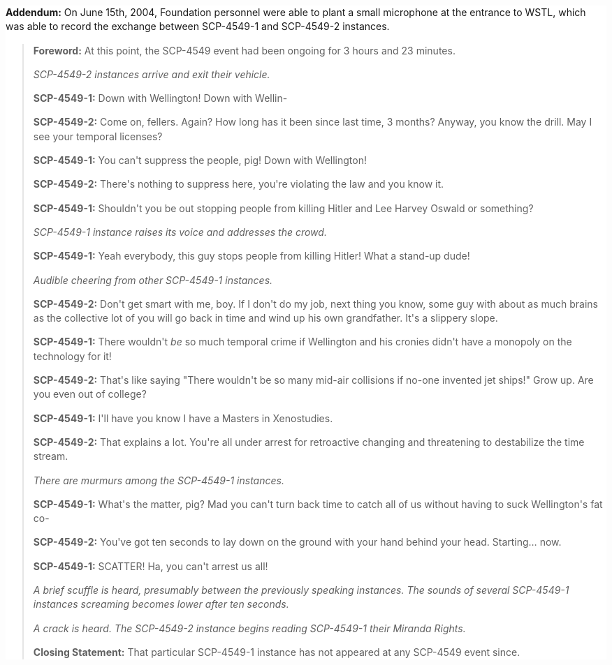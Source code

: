 **Addendum:** On June 15th, 2004, Foundation personnel were able to plant a small microphone at the entrance to WSTL, which was able to record the exchange between SCP-4549-1 and SCP-4549-2 instances.

> **Foreword:** At this point, the SCP-4549 event had been ongoing for 3 hours and 23 minutes.
> 
> **<Begin Log>**
> 
> _SCP-4549-2 instances arrive and exit their vehicle._
> 
> **SCP-4549-1:** Down with Wellington! Down with Wellin-
> 
> **SCP-4549-2:** Come on, fellers. Again? How long has it been since last time, 3 months? Anyway, you know the drill. May I see your temporal licenses?
> 
> **SCP-4549-1:** You can't suppress the people, pig! Down with Wellington!
> 
> **SCP-4549-2:** There's nothing to suppress here, you're violating the law and you know it.
> 
> **SCP-4549-1:** Shouldn't you be out stopping people from killing Hitler and Lee Harvey Oswald or something?
> 
> _SCP-4549-1 instance raises its voice and addresses the crowd._
> 
> **SCP-4549-1:** Yeah everybody, this guy stops people from killing Hitler! What a stand-up dude!
> 
> _Audible cheering from other SCP-4549-1 instances._
> 
> **SCP-4549-2:** Don't get smart with me, boy. If I don't do my job, next thing you know, some guy with about as much brains as the collective lot of you will go back in time and wind up his own grandfather. It's a slippery slope.
> 
> **SCP-4549-1:** There wouldn't _be_ so much temporal crime if Wellington and his cronies didn't have a monopoly on the technology for it!
> 
> **SCP-4549-2:** That's like saying "There wouldn't be so many mid-air collisions if no-one invented jet ships!" Grow up. Are you even out of college?
> 
> **SCP-4549-1:** I'll have you know I have a Masters in Xenostudies.
> 
> **SCP-4549-2:** That explains a lot. You're all under arrest for retroactive changing and threatening to destabilize the time stream.
> 
> _There are murmurs among the SCP-4549-1 instances._
> 
> **SCP-4549-1:** What's the matter, pig? Mad you can't turn back time to catch all of us without having to suck Wellington's fat co-
> 
> **SCP-4549-2:** You've got ten seconds to lay down on the ground with your hand behind your head. Starting… now.
> 
> **SCP-4549-1:** SCATTER! Ha, you can't arrest us all!
> 
> _A brief scuffle is heard, presumably between the previously speaking instances. The sounds of several SCP-4549-1 instances screaming becomes lower after ten seconds._
> 
> _A crack is heard. The SCP-4549-2 instance begins reading SCP-4549-1 their Miranda Rights._
> 
> **<End Log>**
> 
> **Closing Statement:** That particular SCP-4549-1 instance has not appeared at any SCP-4549 event since.
